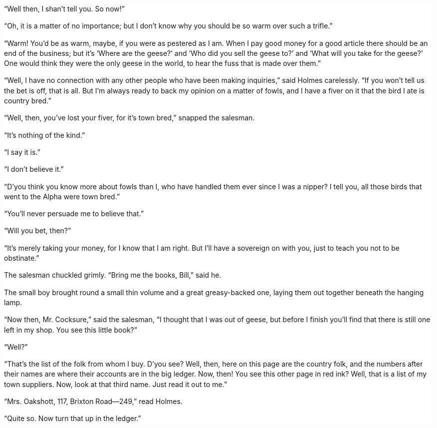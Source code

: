 &ldquo;Well then, I shan&rsquo;t tell you. So now!&rdquo;

&ldquo;Oh, it is a matter of no importance; but I don&rsquo;t know why you
should be so warm over such a trifle.&rdquo;

&ldquo;Warm! You&rsquo;d be as warm, maybe, if you were as pestered as I am.
When I pay good money for a good article there should be an end of the
business; but it&rsquo;s &lsquo;Where are the geese?&rsquo; and &lsquo;Who did
you sell the geese to?&rsquo; and &lsquo;What will you take for the
geese?&rsquo; One would think they were the only geese in the world, to hear
the fuss that is made over them.&rdquo;

&ldquo;Well, I have no connection with any other people who have been making
inquiries,&rdquo; said Holmes carelessly. &ldquo;If you won&rsquo;t tell us the
bet is off, that is all. But I&rsquo;m always ready to back my opinion on a
matter of fowls, and I have a fiver on it that the bird I ate is country
bred.&rdquo;

&ldquo;Well, then, you&rsquo;ve lost your fiver, for it&rsquo;s town
bred,&rdquo; snapped the salesman.

&ldquo;It&rsquo;s nothing of the kind.&rdquo;

&ldquo;I say it is.&rdquo;

&ldquo;I don&rsquo;t believe it.&rdquo;

&ldquo;D&rsquo;you think you know more about fowls than I, who have handled
them ever since I was a nipper? I tell you, all those birds that went to the
Alpha were town bred.&rdquo;

&ldquo;You&rsquo;ll never persuade me to believe that.&rdquo;

&ldquo;Will you bet, then?&rdquo;

&ldquo;It&rsquo;s merely taking your money, for I know that I am right. But
I&rsquo;ll have a sovereign on with you, just to teach you not to be
obstinate.&rdquo;

The salesman chuckled grimly. &ldquo;Bring me the books, Bill,&rdquo; said he.

The small boy brought round a small thin volume and a great greasy-backed one,
laying them out together beneath the hanging lamp.

&ldquo;Now then, Mr. Cocksure,&rdquo; said the salesman, &ldquo;I thought that
I was out of geese, but before I finish you&rsquo;ll find that there is still
one left in my shop. You see this little book?&rdquo;

&ldquo;Well?&rdquo;

&ldquo;That&rsquo;s the list of the folk from whom I buy. D&rsquo;you see?
Well, then, here on this page are the country folk, and the numbers after their
names are where their accounts are in the big ledger. Now, then! You see this
other page in red ink? Well, that is a list of my town suppliers. Now, look at
that third name. Just read it out to me.&rdquo;

&ldquo;Mrs. Oakshott, 117, Brixton Road&mdash;249,&rdquo; read Holmes.

&ldquo;Quite so. Now turn that up in the ledger.&rdquo;
